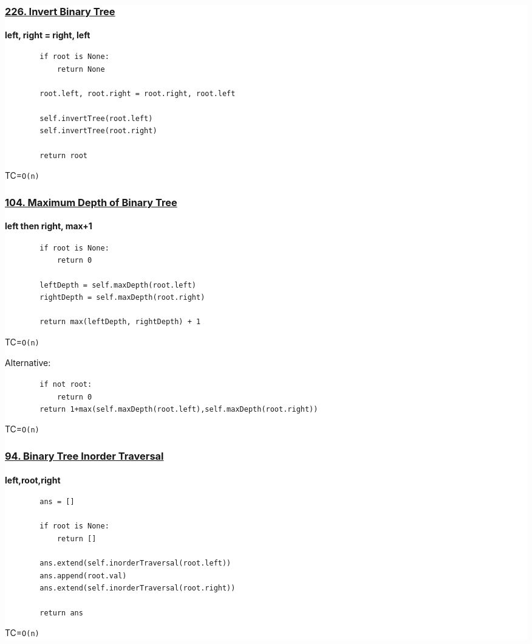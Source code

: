 ### [226. Invert Binary Tree](https://leetcode.com/problems/invert-binary-tree/)
__left, right = right, left__
```
        if root is None:
            return None
        
        root.left, root.right = root.right, root.left

        self.invertTree(root.left)
        self.invertTree(root.right)

        return root
```
TC=`O(n)`

### [104. Maximum Depth of Binary Tree](https://leetcode.com/problems/maximum-depth-of-binary-tree/)
**left then right, max+1**
```
        if root is None:
            return 0

        leftDepth = self.maxDepth(root.left)
        rightDepth = self.maxDepth(root.right)

        return max(leftDepth, rightDepth) + 1
```
TC=`O(n)`

Alternative:
```
        if not root:
            return 0
        return 1+max(self.maxDepth(root.left),self.maxDepth(root.right))
```
TC=`O(n)`

### [94. Binary Tree Inorder Traversal](https://leetcode.com/problems/binary-tree-inorder-traversal/description/)
__left,root,right__
```
        ans = []

        if root is None:
            return []

        ans.extend(self.inorderTraversal(root.left))
        ans.append(root.val)
        ans.extend(self.inorderTraversal(root.right))

        return ans
```
TC=`O(n)`
